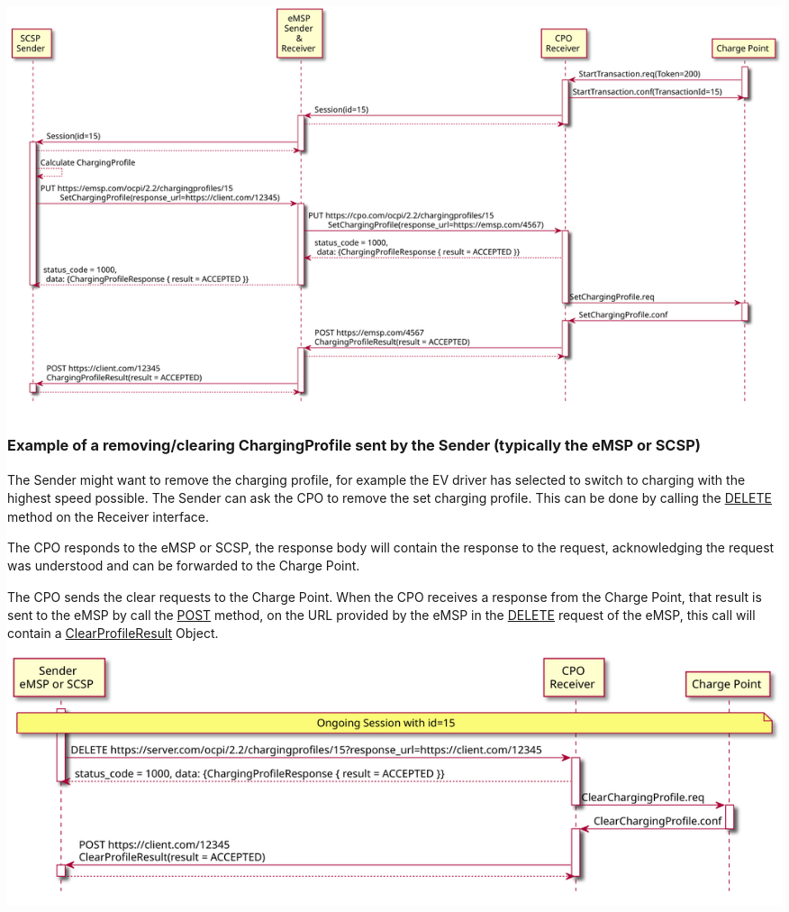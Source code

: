 ![Example of a SetChargingProfile via the MSP](./images/sd_charging_profile_set_via_msp.svg)


### Example of a removing/clearing ChargingProfile sent by the Sender (typically the eMSP or SCSP)

The Sender might want to remove the charging profile, for example the EV driver has selected to switch to charging with
the highest speed possible. The Sender can ask the CPO to remove the set charging profile. This can be done by calling
the [DELETE](https://ocpi.dev) method on the Receiver interface.

The CPO responds to the eMSP or SCSP, the response body will contain the response to the request, acknowledging the
request was understood and can be forwarded to the Charge Point.

The CPO sends the clear requests to the Charge Point. When the CPO receives a response from the Charge Point, that
result is sent to the eMSP by call the [POST](https://ocpi.dev) method, on the URL provided by the
eMSP in the [DELETE](https://ocpi.dev) request of the eMSP, this call will contain a
[ClearProfileResult](https://ocpi.dev) Object.


![Example of a ClearChargingProfile](./images/sd_charging_profile_clear.svg)
